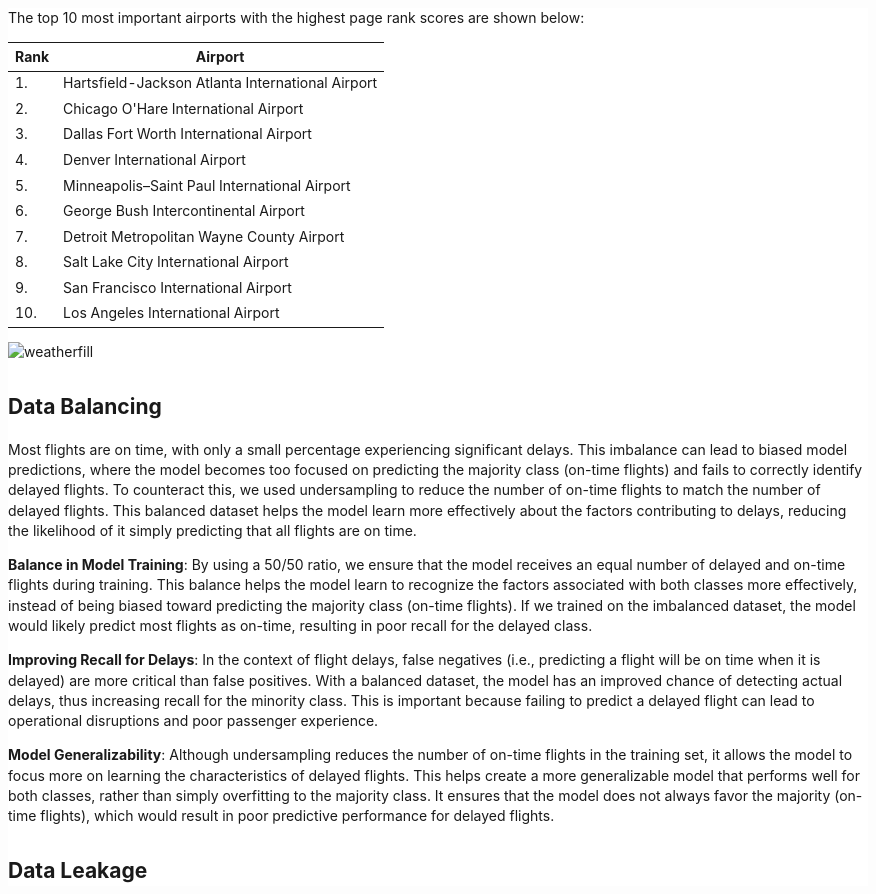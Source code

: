 The top 10 most important airports with the highest page rank scores are shown below:

| Rank | Airport |
|----------|----------|
| 1.    | Hartsfield-Jackson Atlanta International Airport   |
| 2.    | Chicago O'Hare International Airport   |
| 3.    | Dallas Fort Worth International Airport   |
| 4.    | Denver International Airport   |
| 5.    | Minneapolis–Saint Paul International Airport   |
| 6.    | George Bush Intercontinental Airport   |
| 7.    | Detroit Metropolitan Wayne County Airport   |
| 8.    | Salt Lake City International Airport   |
| 9.    | San Francisco International Airport   |
| 10.   | Los Angeles International Airport  |

![weatherfill](https://github.com/gilbertwong22/mids_w261_final_project/blob/main/pagerank%20airports%20map.png?raw=true)

## Data Balancing 

Most flights are on time, with only a small percentage experiencing significant delays. This imbalance can lead to biased model predictions, where the model becomes too focused on predicting the majority class (on-time flights) and fails to correctly identify delayed flights. To counteract this, we used undersampling to reduce the number of on-time flights to match the number of delayed flights. This balanced dataset helps the model learn more effectively about the factors contributing to delays, reducing the likelihood of it simply predicting that all flights are on time.

**Balance in Model Training**: By using a 50/50 ratio, we ensure that the model receives an equal number of delayed and on-time flights during training. This balance helps the model learn to recognize the factors associated with both classes more effectively, instead of being biased toward predicting the majority class (on-time flights). If we trained on the imbalanced dataset, the model would likely predict most flights as on-time, resulting in poor recall for the delayed class.

**Improving Recall for Delays**: In the context of flight delays, false negatives (i.e., predicting a flight will be on time when it is delayed) are more critical than false positives. With a balanced dataset, the model has an improved chance of detecting actual delays, thus increasing recall for the minority class. This is important because failing to predict a delayed flight can lead to operational disruptions and poor passenger experience.

**Model Generalizability**: Although undersampling reduces the number of on-time flights in the training set, it allows the model to focus more on learning the characteristics of delayed flights. This helps create a more generalizable model that performs well for both classes, rather than simply overfitting to the majority class. It ensures that the model does not always favor the majority (on-time flights), which would result in poor predictive performance for delayed flights.

## Data Leakage
